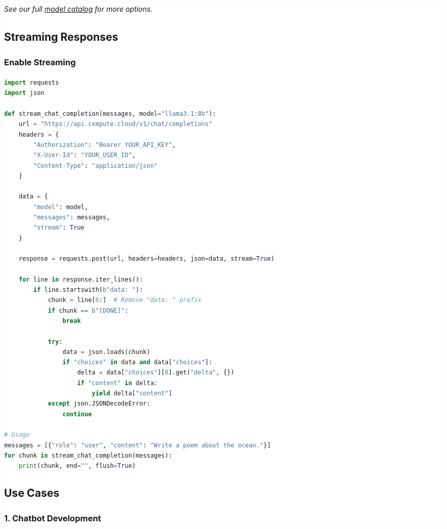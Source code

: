 *See our full [model catalog](https://cxmpute.cloud/models) for more options.*

## Streaming Responses

### Enable Streaming

```python
import requests
import json

def stream_chat_completion(messages, model="llama3.1:8b"):
    url = "https://api.cxmpute.cloud/v1/chat/completions"
    headers = {
        "Authorization": "Bearer YOUR_API_KEY",
        "X-User-Id": "YOUR_USER_ID",
        "Content-Type": "application/json"
    }
    
    data = {
        "model": model,
        "messages": messages,
        "stream": True
    }
    
    response = requests.post(url, headers=headers, json=data, stream=True)
    
    for line in response.iter_lines():
        if line.startswith(b"data: "):
            chunk = line[6:]  # Remove "data: " prefix
            if chunk == b"[DONE]":
                break
            
            try:
                data = json.loads(chunk)
                if "choices" in data and data["choices"]:
                    delta = data["choices"][0].get("delta", {})
                    if "content" in delta:
                        yield delta["content"]
            except json.JSONDecodeError:
                continue

# Usage
messages = [{"role": "user", "content": "Write a poem about the ocean."}]
for chunk in stream_chat_completion(messages):
    print(chunk, end="", flush=True)
```

## Use Cases

### 1. Chatbot Development

